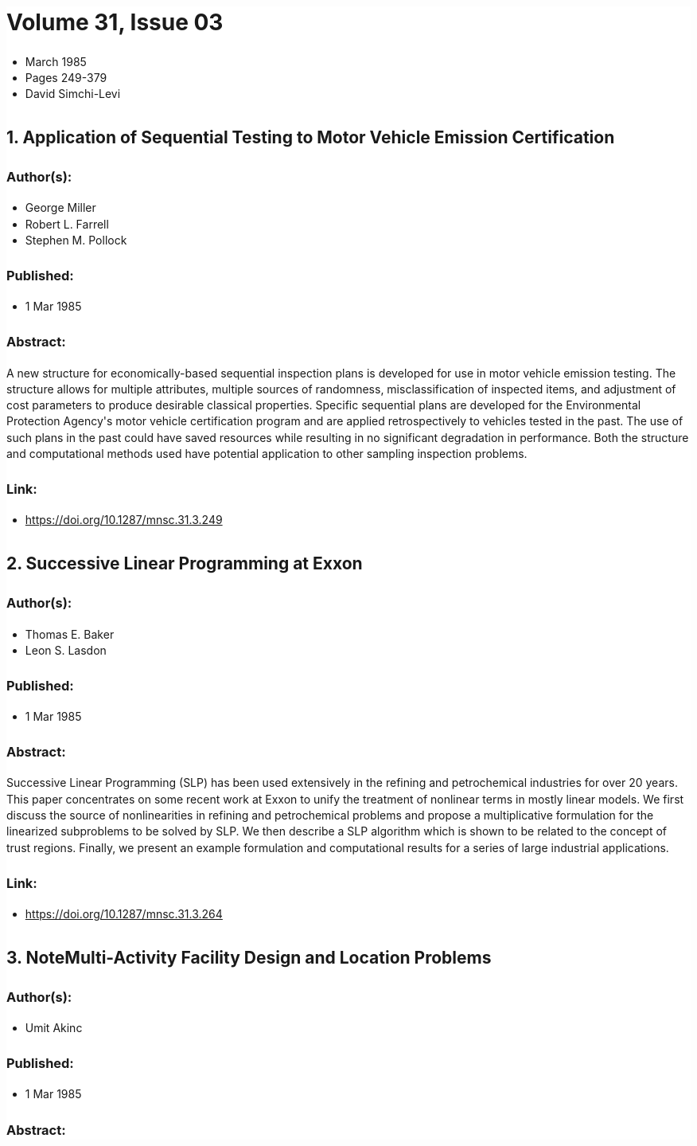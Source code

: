 # Volume 31, Issue 03
- March 1985
- Pages 249-379
- David Simchi-Levi

## 1. Application of Sequential Testing to Motor Vehicle Emission Certification
### Author(s):
- George Miller
- Robert L. Farrell
- Stephen M. Pollock
### Published:
- 1 Mar 1985
### Abstract:
A new structure for economically-based sequential inspection plans is developed for use in motor vehicle emission testing. The structure allows for multiple attributes, multiple sources of randomness, misclassification of inspected items, and adjustment of cost parameters to produce desirable classical properties. Specific sequential plans are developed for the Environmental Protection Agency's motor vehicle certification program and are applied retrospectively to vehicles tested in the past. The use of such plans in the past could have saved resources while resulting in no significant degradation in performance. Both the structure and computational methods used have potential application to other sampling inspection problems.
### Link:
- https://doi.org/10.1287/mnsc.31.3.249

## 2. Successive Linear Programming at Exxon
### Author(s):
- Thomas E. Baker
- Leon S. Lasdon
### Published:
- 1 Mar 1985
### Abstract:
Successive Linear Programming (SLP) has been used extensively in the refining and petrochemical industries for over 20 years. This paper concentrates on some recent work at Exxon to unify the treatment of nonlinear terms in mostly linear models. We first discuss the source of nonlinearities in refining and petrochemical problems and propose a multiplicative formulation for the linearized subproblems to be solved by SLP. We then describe a SLP algorithm which is shown to be related to the concept of trust regions. Finally, we present an example formulation and computational results for a series of large industrial applications.
### Link:
- https://doi.org/10.1287/mnsc.31.3.264

## 3. NoteMulti-Activity Facility Design and Location Problems
### Author(s):
- Umit Akinc
### Published:
- 1 Mar 1985
### Abstract: